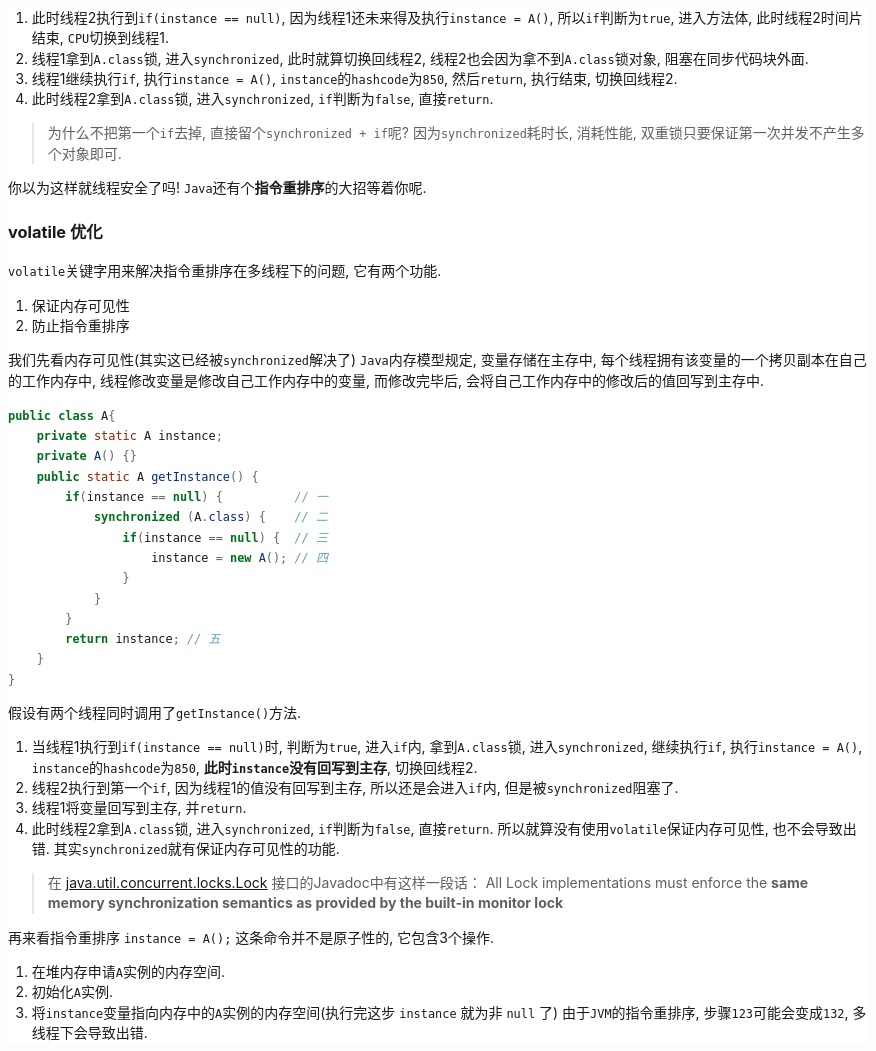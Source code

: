 1. 此时线程2执行到`if(instance == null)`, 因为线程1还未来得及执行`instance = A()`, 所以`if`判断为`true`, 进入方法体, 此时线程2时间片结束, `CPU`切换到线程1.
1. 线程1拿到`A.class`锁, 进入`synchronized`, 此时就算切换回线程2, 线程2也会因为拿不到`A.class`锁对象, 阻塞在同步代码块外面.
1. 线程1继续执行`if`, 执行`instance = A()`, `instance`的`hashcode`为`850`, 然后`return`, 执行结束, 切换回线程2.
1. 此时线程2拿到`A.class`锁, 进入`synchronized`, `if`判断为`false`, 直接`return`.

> 为什么不把第一个`if`去掉, 直接留个`synchronized + if`呢?
> 因为`synchronized`耗时长, 消耗性能, 双重锁只要保证第一次并发不产生多个对象即可.

你以为这样就线程安全了吗! `Java`还有个**指令重排序**的大招等着你呢.

### volatile 优化
`volatile`关键字用来解决指令重排序在多线程下的问题, 它有两个功能.
1. 保证内存可见性
2. 防止指令重排序

我们先看内存可见性(其实这已经被`synchronized`解决了)
`Java`内存模型规定, 变量存储在主存中, 每个线程拥有该变量的一个拷贝副本在自己的工作内存中, 线程修改变量是修改自己工作内存中的变量, 而修改完毕后, 会将自己工作内存中的修改后的值回写到主存中.
```java
public class A{
    private static A instance;
    private A() {}
    public static A getInstance() {
        if(instance == null) {          // 一
            synchronized (A.class) {    // 二
                if(instance == null) {  // 三
                    instance = new A(); // 四
                }
            }
        }
        return instance; // 五
    }
}
```
假设有两个线程同时调用了`getInstance()`方法.
1. 当线程1执行到`if(instance == null)`时, 判断为`true`, 进入`if`内, 拿到`A.class`锁, 进入`synchronized`, 继续执行`if`, 执行`instance = A()`, `instance`的`hashcode`为`850`, **此时`instance`没有回写到主存**, 切换回线程2.
1. 线程2执行到第一个`if`, 因为线程1的值没有回写到主存, 所以还是会进入`if`内, 但是被`synchronized`阻塞了.
1. 线程1将变量回写到主存, 并`return`.
1. 此时线程2拿到`A.class`锁, 进入`synchronized`, `if`判断为`false`, 直接`return`.
所以就算没有使用`volatile`保证内存可见性, 也不会导致出错.
其实`synchronized`就有保证内存可见性的功能.
> 在 [java.util.concurrent.locks.Lock](https://docs.oracle.com/javase/7/docs/api/java/util/concurrent/locks/Lock.html) 接口的Javadoc中有这样一段话：
> All Lock implementations must enforce the **same memory synchronization semantics as provided by the built-in monitor lock**

再来看指令重排序
`instance = A();` 这条命令并不是原子性的, 它包含3个操作.
1. 在堆内存申请`A`实例的内存空间.
2. 初始化`A`实例.
3. 将`instance`变量指向内存中的`A`实例的内存空间(执行完这步 `instance` 就为非 `null` 了)
由于`JVM`的指令重排序, 步骤`123`可能会变成`132`, 多线程下会导致出错.
